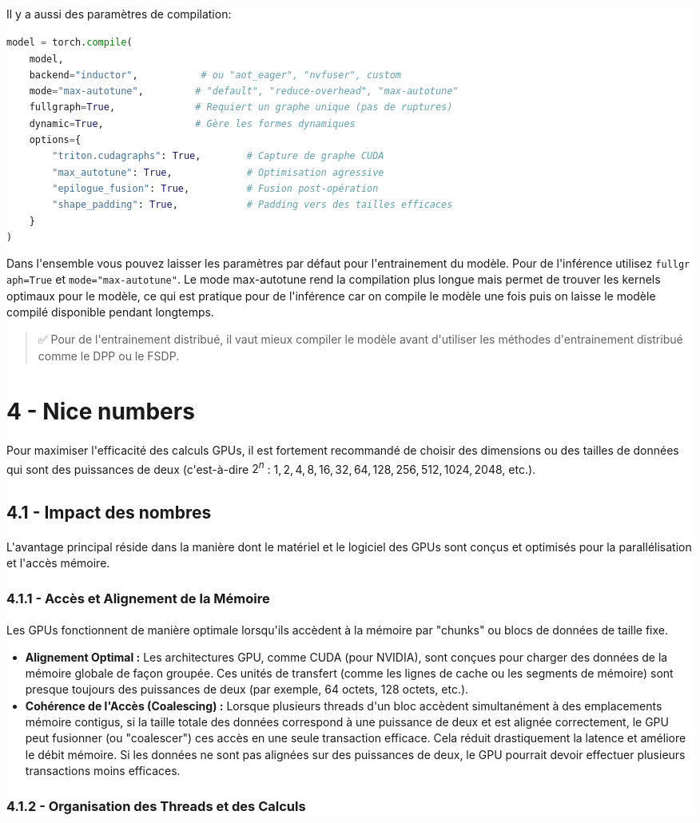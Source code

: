 Il y a aussi des paramètres de compilation:
```py
model = torch.compile(
    model,
    backend="inductor",           # ou "aot_eager", "nvfuser", custom
    mode="max-autotune",         # "default", "reduce-overhead", "max-autotune"
    fullgraph=True,              # Requiert un graphe unique (pas de ruptures)
    dynamic=True,                # Gère les formes dynamiques
    options={
        "triton.cudagraphs": True,        # Capture de graphe CUDA
        "max_autotune": True,             # Optimisation agressive
        "epilogue_fusion": True,          # Fusion post-opération
        "shape_padding": True,            # Padding vers des tailles efficaces
    }
)
```
Dans l'ensemble vous pouvez laisser les paramètres par défaut pour l'entrainement du modèle. Pour de l'inférence utilisez `fullgraph=True` et `mode="max-autotune"`. Le mode max-autotune rend la compilation plus longue mais permet de trouver les kernels optimaux pour le modèle, ce qui est pratique pour de l'inférence car on compile le modèle une fois puis on laisse le modèle compilé disponible pendant longtemps.
> ✅ Pour de l'entrainement distribué, il vaut mieux compiler le modèle avant d'utiliser les méthodes d'entrainement distribué comme le DPP ou le FSDP.

# 4 - Nice numbers

Pour maximiser l'efficacité des calculs GPUs, il est fortement recommandé de choisir des dimensions ou des tailles de données qui sont des puissances de deux (c'est-à-dire $2^n$ : $1, 2, 4, 8, 16, 32, 64, 128, 256, 512, 1024, 2048$, etc.).

## 4.1 - Impact des nombres

L'avantage principal réside dans la manière dont le matériel et le logiciel des GPUs sont conçus et optimisés pour la parallélisation et l'accès mémoire.

### 4.1.1 - Accès et Alignement de la Mémoire

Les GPUs fonctionnent de manière optimale lorsqu'ils accèdent à la mémoire par "chunks" ou blocs de données de taille fixe.

- **Alignement Optimal :** Les architectures GPU, comme CUDA (pour NVIDIA), sont conçues pour charger des données de la mémoire globale de façon groupée. Ces unités de transfert (comme les lignes de cache ou les segments de mémoire) sont presque toujours des puissances de deux (par exemple, 64 octets, 128 octets, etc.).
- **Cohérence de l'Accès (Coalescing) :** Lorsque plusieurs threads d'un bloc accèdent simultanément à des emplacements mémoire contigus, si la taille totale des données correspond à une puissance de deux et est alignée correctement, le GPU peut fusionner (ou "coalescer") ces accès en une seule transaction efficace. Cela réduit drastiquement la latence et améliore le débit mémoire. Si les données ne sont pas alignées sur des puissances de deux, le GPU pourrait devoir effectuer plusieurs transactions moins efficaces.

### 4.1.2 - Organisation des Threads et des Calculs
